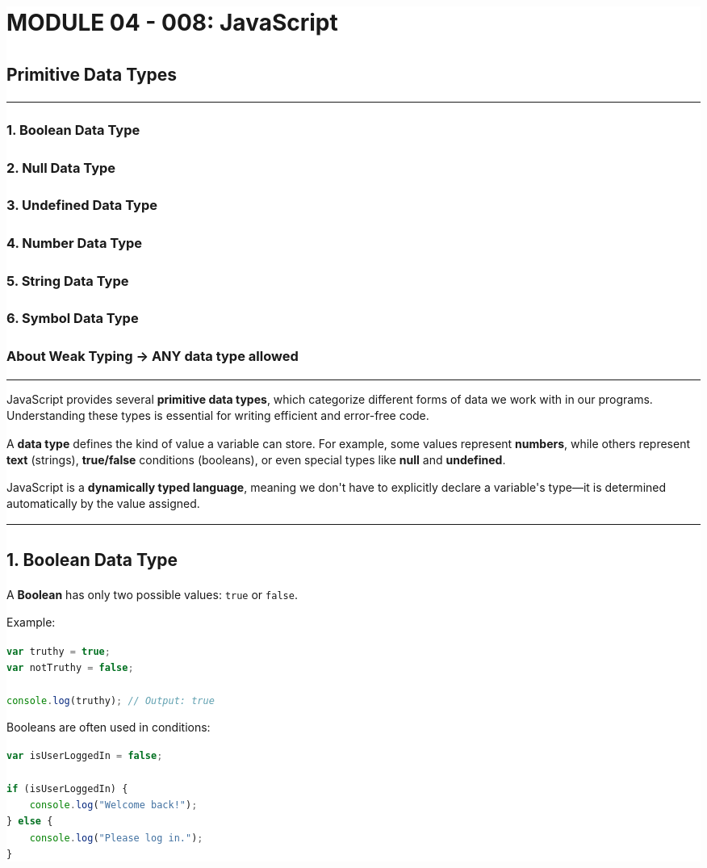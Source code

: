 # MODULE 04 - 008: JavaScript

## Primitive Data Types

---

### 1. Boolean Data Type

### 2. Null Data Type

### 3. Undefined Data Type

### 4. Number Data Type

### 5. String Data Type

### 6. Symbol Data Type

### About Weak Typing -> ANY data type allowed

---

JavaScript provides several **primitive data types**, which categorize different forms of data we work with in our programs. Understanding these types is essential for writing efficient and error-free code.

A **data type** defines the kind of value a variable can store. For example, some values represent **numbers**, while others represent **text** (strings), **true/false** conditions (booleans), or even special types like **null** and **undefined**.

JavaScript is a **dynamically typed language**, meaning we don't have to explicitly declare a variable's type—it is determined automatically by the value assigned.

---

## 1. Boolean Data Type

A **Boolean** has only two possible values: `true` or `false`.

Example:

```js
var truthy = true;
var notTruthy = false;

console.log(truthy); // Output: true
```

Booleans are often used in conditions:

```js
var isUserLoggedIn = false;

if (isUserLoggedIn) {
    console.log("Welcome back!");
} else {
    console.log("Please log in.");
}
```
